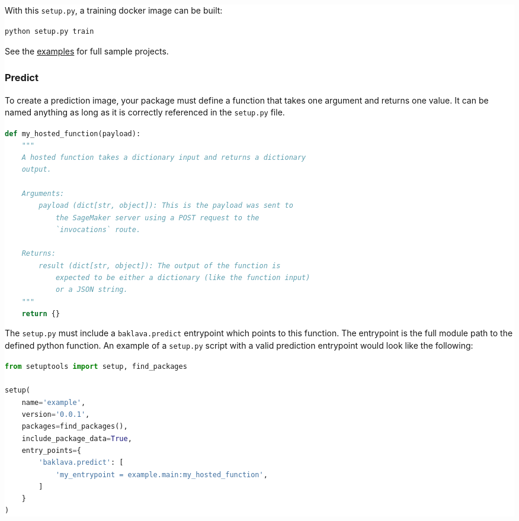 ```python
```

With this `setup.py`, a training docker image can be built:

```
python setup.py train
```

See the [examples](examples/) for full sample projects.

### Predict

To create a prediction image, your package must define a function
that takes one argument and returns one value. It can be named anything
as long as it is correctly referenced in the `setup.py` file.

```python
def my_hosted_function(payload):
    """
    A hosted function takes a dictionary input and returns a dictionary
    output.

    Arguments:
        payload (dict[str, object]): This is the payload was sent to
            the SageMaker server using a POST request to the
            `invocations` route.

    Returns:
        result (dict[str, object]): The output of the function is
            expected to be either a dictionary (like the function input)
            or a JSON string.
    """
    return {}
```

The `setup.py` must include a `baklava.predict` entrypoint
which points to this function. The entrypoint is the full module path to
the defined python function. An example of a `setup.py` script with a
valid prediction entrypoint would  look like the following:

```python
from setuptools import setup, find_packages

setup(
    name='example',
    version='0.0.1',
    packages=find_packages(),
    include_package_data=True,
    entry_points={
        'baklava.predict': [
            'my_entrypoint = example.main:my_hosted_function',
        ]
    }
)
```

